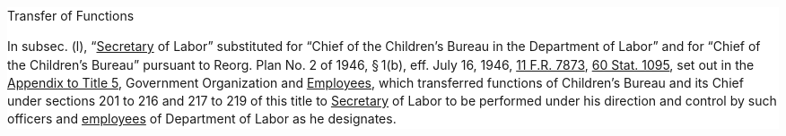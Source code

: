 Transfer of Functions

In subsec. (l), “[Secretary](https://www.law.cornell.edu/definitions/uscode.php?width=840&height=800&iframe=true&def_id=29-USC-1264422296-1968140731&term_occur=999&term_src=) of Labor” substituted for “Chief of the Children’s Bureau in the Department of Labor” and for “Chief of the Children’s Bureau” pursuant to Reorg. Plan No. 2 of 1946, § 1(b), eff. July 16, 1946, [11 F.R. 7873](https://www.law.cornell.edu/rio/citation/11_FR_7873), [60 Stat. 1095](https://www.law.cornell.edu/rio/citation/60_Stat._1095), set out in the [Appendix to Title 5](https://www.law.cornell.edu/uscode/text/5a), Government Organization and [Employees,](https://www.law.cornell.edu/definitions/uscode.php?width=840&height=800&iframe=true&def_id=29-USC-1193469614-1597622569&term_occur=999&term_src=) which transferred functions of Children’s Bureau and its Chief under sections 201 to 216 and 217 to 219 of this title to [Secretary](https://www.law.cornell.edu/definitions/uscode.php?width=840&height=800&iframe=true&def_id=29-USC-1264422296-1968140731&term_occur=999&term_src=) of Labor to be performed under his direction and control by such officers and [employees](https://www.law.cornell.edu/definitions/uscode.php?width=840&height=800&iframe=true&def_id=29-USC-1193469614-1597622569&term_occur=999&term_src=) of Department of Labor as he designates.